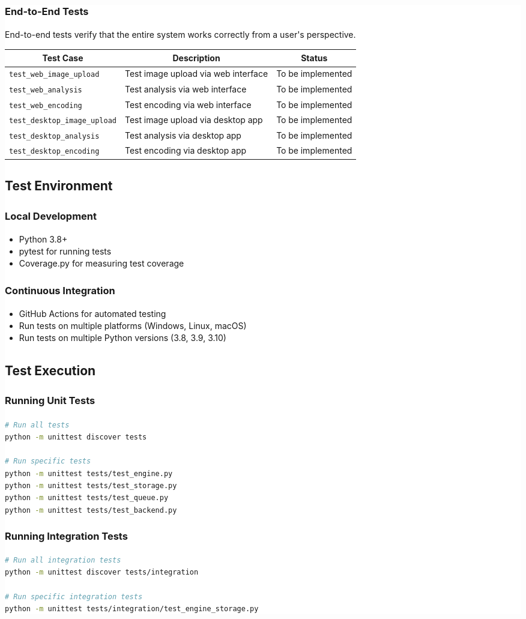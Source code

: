 ### End-to-End Tests

End-to-end tests verify that the entire system works correctly from a user's perspective.

| Test Case | Description | Status |
|-----------|-------------|--------|
| `test_web_image_upload` | Test image upload via web interface | To be implemented |
| `test_web_analysis` | Test analysis via web interface | To be implemented |
| `test_web_encoding` | Test encoding via web interface | To be implemented |
| `test_desktop_image_upload` | Test image upload via desktop app | To be implemented |
| `test_desktop_analysis` | Test analysis via desktop app | To be implemented |
| `test_desktop_encoding` | Test encoding via desktop app | To be implemented |

## Test Environment

### Local Development

- Python 3.8+
- pytest for running tests
- Coverage.py for measuring test coverage

### Continuous Integration

- GitHub Actions for automated testing
- Run tests on multiple platforms (Windows, Linux, macOS)
- Run tests on multiple Python versions (3.8, 3.9, 3.10)

## Test Execution

### Running Unit Tests

```bash
# Run all tests
python -m unittest discover tests

# Run specific tests
python -m unittest tests/test_engine.py
python -m unittest tests/test_storage.py
python -m unittest tests/test_queue.py
python -m unittest tests/test_backend.py
```

### Running Integration Tests

```bash
# Run all integration tests
python -m unittest discover tests/integration

# Run specific integration tests
python -m unittest tests/integration/test_engine_storage.py
```
